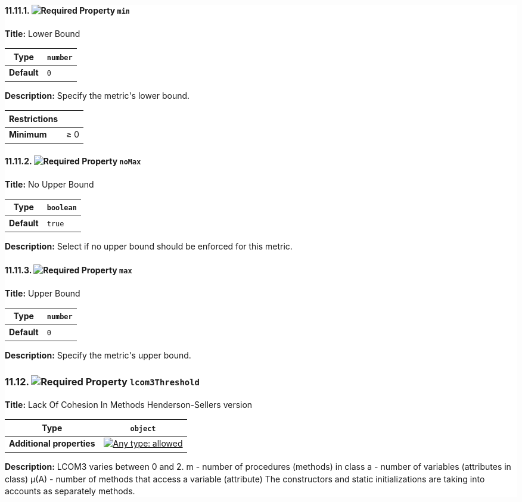 #### <a name="metrics_lcomThreshold_min"></a>11.11.1. ![Required](https://img.shields.io/badge/Required-blue) Property `min`

**Title:** Lower Bound

| Type        | `number` |
| ----------- | -------- |
| **Default** | `0`      |

**Description:** Specify the metric's lower bound.

| Restrictions |        |
| ------------ | ------ |
| **Minimum**  | &ge; 0 |

#### <a name="metrics_lcomThreshold_noMax"></a>11.11.2. ![Required](https://img.shields.io/badge/Required-blue) Property `noMax`

**Title:** No Upper Bound

| Type        | `boolean` |
| ----------- | --------- |
| **Default** | `true`    |

**Description:** Select if no upper bound should be enforced for this metric.

#### <a name="metrics_lcomThreshold_max"></a>11.11.3. ![Required](https://img.shields.io/badge/Required-blue) Property `max`

**Title:** Upper Bound

| Type        | `number` |
| ----------- | -------- |
| **Default** | `0`      |

**Description:** Specify the metric's upper bound.

### <a name="metrics_lcom3Threshold"></a>11.12. ![Required](https://img.shields.io/badge/Required-blue) Property `lcom3Threshold`

**Title:** Lack Of Cohesion In Methods Henderson-Sellers version

| Type                      | `object`                                                                                                                          |
| ------------------------- | --------------------------------------------------------------------------------------------------------------------------------- |
| **Additional properties** | [![Any type: allowed](https://img.shields.io/badge/Any%20type-allowed-green)](# "Additional Properties of any type are allowed.") |

**Description:** LCOM3 varies between 0 and 2.
m - number of procedures (methods) in class
a - number of variables (attributes in class)
µ(A) - number of methods that access a variable (attribute)
The constructors and static initializations are taking into accounts as separately methods.
